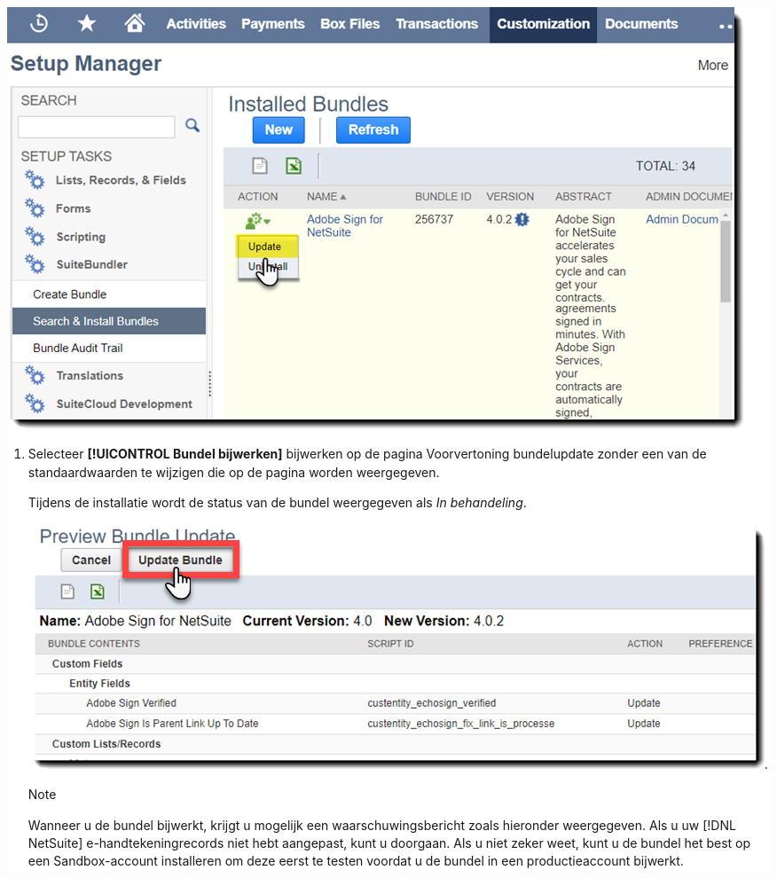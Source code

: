    ![Handeling bijwerken](images/update-action.png)

1. Selecteer **[!UICONTROL Bundel bijwerken]** bijwerken op de pagina Voorvertoning bundelupdate zonder een van de standaardwaarden te wijzigen die op de pagina worden weergegeven.

   Tijdens de installatie wordt de status van de bundel weergegeven als *In behandeling*.

   ![Voorvertoning van bundelupdate](images/preveiw-bundles-update.png).

   >[!NOTE]
   >
   >Wanneer u de bundel bijwerkt, krijgt u mogelijk een waarschuwingsbericht zoals hieronder weergegeven. Als u uw [!DNL NetSuite] e-handtekeningrecords niet hebt aangepast, kunt u doorgaan. Als u niet zeker weet, kunt u de bundel het best op een Sandbox-account installeren om deze eerst te testen voordat u de bundel in een productieaccount bijwerkt.
